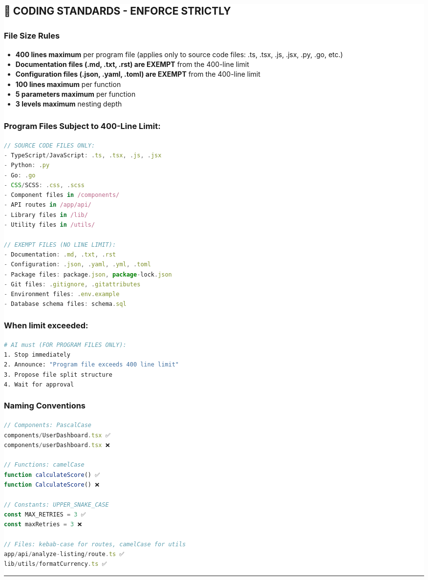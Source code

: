 
## 📏 CODING STANDARDS - ENFORCE STRICTLY

### File Size Rules
- **400 lines maximum** per program file (applies only to source code files: .ts, .tsx, .js, .jsx, .py, .go, etc.)
- **Documentation files (.md, .txt, .rst) are EXEMPT** from the 400-line limit
- **Configuration files (.json, .yaml, .toml) are EXEMPT** from the 400-line limit
- **100 lines maximum** per function
- **5 parameters maximum** per function
- **3 levels maximum** nesting depth

### Program Files Subject to 400-Line Limit:
```typescript
// SOURCE CODE FILES ONLY:
- TypeScript/JavaScript: .ts, .tsx, .js, .jsx
- Python: .py
- Go: .go
- CSS/SCSS: .css, .scss
- Component files in /components/
- API routes in /app/api/
- Library files in /lib/
- Utility files in /utils/

// EXEMPT FILES (NO LINE LIMIT):
- Documentation: .md, .txt, .rst
- Configuration: .json, .yaml, .yml, .toml
- Package files: package.json, package-lock.json
- Git files: .gitignore, .gitattributes
- Environment files: .env.example
- Database schema files: schema.sql
```

### When limit exceeded:
```bash
# AI must (FOR PROGRAM FILES ONLY):
1. Stop immediately
2. Announce: "Program file exceeds 400 line limit"
3. Propose file split structure
4. Wait for approval
```

### Naming Conventions
```typescript
// Components: PascalCase
components/UserDashboard.tsx ✅
components/userDashboard.tsx ❌

// Functions: camelCase
function calculateScore() ✅
function CalculateScore() ❌

// Constants: UPPER_SNAKE_CASE
const MAX_RETRIES = 3 ✅
const maxRetries = 3 ❌

// Files: kebab-case for routes, camelCase for utils
app/api/analyze-listing/route.ts ✅
lib/utils/formatCurrency.ts ✅
```

---
